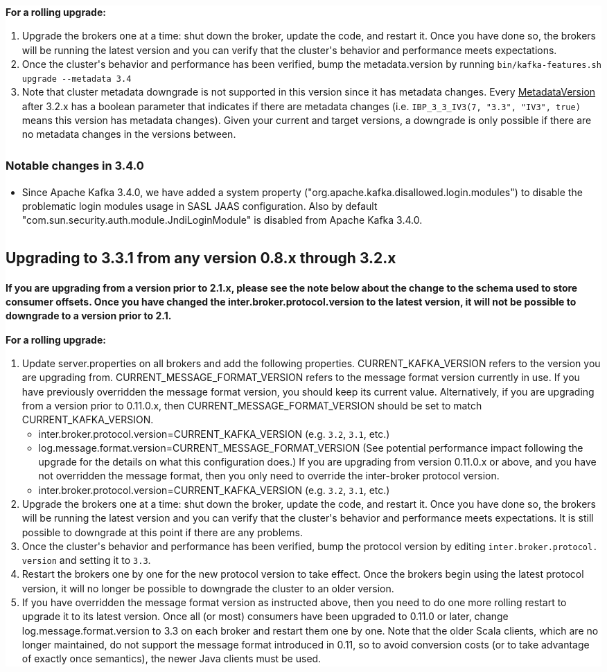 **For a rolling upgrade:**

  1. Upgrade the brokers one at a time: shut down the broker, update the code, and restart it. Once you have done so, the brokers will be running the latest version and you can verify that the cluster's behavior and performance meets expectations. 
  2. Once the cluster's behavior and performance has been verified, bump the metadata.version by running ` bin/kafka-features.sh upgrade --metadata 3.4 `
  3. Note that cluster metadata downgrade is not supported in this version since it has metadata changes. Every [MetadataVersion](https://github.com/apache/kafka/blob/trunk/server-common/src/main/java/org/apache/kafka/server/common/MetadataVersion.java) after 3.2.x has a boolean parameter that indicates if there are metadata changes (i.e. `IBP_3_3_IV3(7, "3.3", "IV3", true)` means this version has metadata changes). Given your current and target versions, a downgrade is only possible if there are no metadata changes in the versions between.



### Notable changes in 3.4.0

  * Since Apache Kafka 3.4.0, we have added a system property ("org.apache.kafka.disallowed.login.modules") to disable the problematic login modules usage in SASL JAAS configuration. Also by default "com.sun.security.auth.module.JndiLoginModule" is disabled from Apache Kafka 3.4.0. 



## Upgrading to 3.3.1 from any version 0.8.x through 3.2.x

**If you are upgrading from a version prior to 2.1.x, please see the note below about the change to the schema used to store consumer offsets. Once you have changed the inter.broker.protocol.version to the latest version, it will not be possible to downgrade to a version prior to 2.1.**

**For a rolling upgrade:**

  1. Update server.properties on all brokers and add the following properties. CURRENT_KAFKA_VERSION refers to the version you are upgrading from. CURRENT_MESSAGE_FORMAT_VERSION refers to the message format version currently in use. If you have previously overridden the message format version, you should keep its current value. Alternatively, if you are upgrading from a version prior to 0.11.0.x, then CURRENT_MESSAGE_FORMAT_VERSION should be set to match CURRENT_KAFKA_VERSION. 
     * inter.broker.protocol.version=CURRENT_KAFKA_VERSION (e.g. `3.2`, `3.1`, etc.)
     * log.message.format.version=CURRENT_MESSAGE_FORMAT_VERSION (See potential performance impact following the upgrade for the details on what this configuration does.)
If you are upgrading from version 0.11.0.x or above, and you have not overridden the message format, then you only need to override the inter-broker protocol version. 
     * inter.broker.protocol.version=CURRENT_KAFKA_VERSION (e.g. `3.2`, `3.1`, etc.)
  2. Upgrade the brokers one at a time: shut down the broker, update the code, and restart it. Once you have done so, the brokers will be running the latest version and you can verify that the cluster's behavior and performance meets expectations. It is still possible to downgrade at this point if there are any problems. 
  3. Once the cluster's behavior and performance has been verified, bump the protocol version by editing `inter.broker.protocol.version` and setting it to `3.3`. 
  4. Restart the brokers one by one for the new protocol version to take effect. Once the brokers begin using the latest protocol version, it will no longer be possible to downgrade the cluster to an older version. 
  5. If you have overridden the message format version as instructed above, then you need to do one more rolling restart to upgrade it to its latest version. Once all (or most) consumers have been upgraded to 0.11.0 or later, change log.message.format.version to 3.3 on each broker and restart them one by one. Note that the older Scala clients, which are no longer maintained, do not support the message format introduced in 0.11, so to avoid conversion costs (or to take advantage of exactly once semantics), the newer Java clients must be used. 
